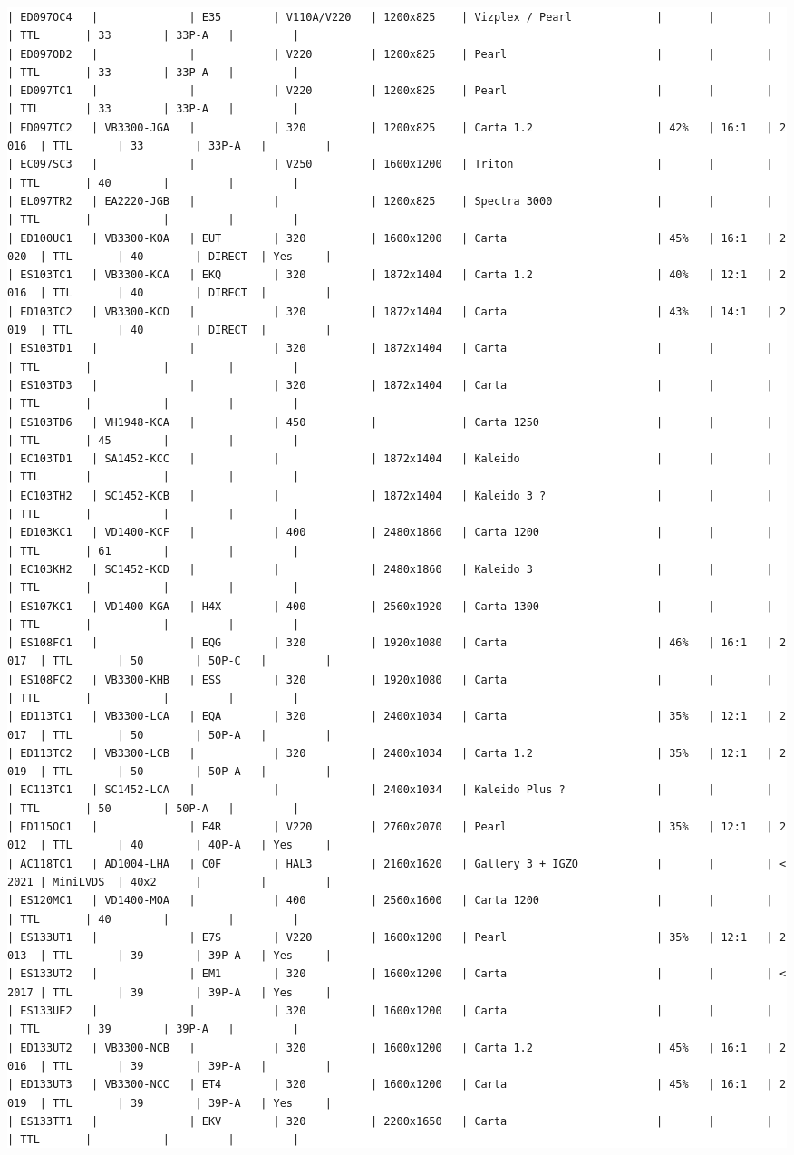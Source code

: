 ```
| ED097OC4   |              | E35        | V110A/V220   | 1200x825    | Vizplex / Pearl             |       |        |       | TTL       | 33        | 33P-A   |         |
| ED097OD2   |              |            | V220         | 1200x825    | Pearl                       |       |        |       | TTL       | 33        | 33P-A   |         |
| ED097TC1   |              |            | V220         | 1200x825    | Pearl                       |       |        |       | TTL       | 33        | 33P-A   |         |
| ED097TC2   | VB3300-JGA   |            | 320          | 1200x825    | Carta 1.2                   | 42%   | 16:1   | 2016  | TTL       | 33        | 33P-A   |         |
| EC097SC3   |              |            | V250         | 1600x1200   | Triton                      |       |        |       | TTL       | 40        |         |         |
| EL097TR2   | EA2220-JGB   |            |              | 1200x825    | Spectra 3000                |       |        |       | TTL       |           |         |         |
| ED100UC1   | VB3300-KOA   | EUT        | 320          | 1600x1200   | Carta                       | 45%   | 16:1   | 2020  | TTL       | 40        | DIRECT  | Yes     |
| ES103TC1   | VB3300-KCA   | EKQ        | 320          | 1872x1404   | Carta 1.2                   | 40%   | 12:1   | 2016  | TTL       | 40        | DIRECT  |         |
| ED103TC2   | VB3300-KCD   |            | 320          | 1872x1404   | Carta                       | 43%   | 14:1   | 2019  | TTL       | 40        | DIRECT  |         |
| ES103TD1   |              |            | 320          | 1872x1404   | Carta                       |       |        |       | TTL       |           |         |         |
| ES103TD3   |              |            | 320          | 1872x1404   | Carta                       |       |        |       | TTL       |           |         |         |
| ES103TD6   | VH1948-KCA   |            | 450          |             | Carta 1250                  |       |        |       | TTL       | 45        |         |         |
| EC103TD1   | SA1452-KCC   |            |              | 1872x1404   | Kaleido                     |       |        |       | TTL       |           |         |         |
| EC103TH2   | SC1452-KCB   |            |              | 1872x1404   | Kaleido 3 ?                 |       |        |       | TTL       |           |         |         |
| ED103KC1   | VD1400-KCF   |            | 400          | 2480x1860   | Carta 1200                  |       |        |       | TTL       | 61        |         |         |
| EC103KH2   | SC1452-KCD   |            |              | 2480x1860   | Kaleido 3                   |       |        |       | TTL       |           |         |         |
| ES107KC1   | VD1400-KGA   | H4X        | 400          | 2560x1920   | Carta 1300                  |       |        |       | TTL       |           |         |         |
| ES108FC1   |              | EQG        | 320          | 1920x1080   | Carta                       | 46%   | 16:1   | 2017  | TTL       | 50        | 50P-C   |         |
| ES108FC2   | VB3300-KHB   | ESS        | 320          | 1920x1080   | Carta                       |       |        |       | TTL       |           |         |         |
| ED113TC1   | VB3300-LCA   | EQA        | 320          | 2400x1034   | Carta                       | 35%   | 12:1   | 2017  | TTL       | 50        | 50P-A   |         |
| ED113TC2   | VB3300-LCB   |            | 320          | 2400x1034   | Carta 1.2                   | 35%   | 12:1   | 2019  | TTL       | 50        | 50P-A   |         |
| EC113TC1   | SC1452-LCA   |            |              | 2400x1034   | Kaleido Plus ?              |       |        |       | TTL       | 50        | 50P-A   |         |
| ED115OC1   |              | E4R        | V220         | 2760x2070   | Pearl                       | 35%   | 12:1   | 2012  | TTL       | 40        | 40P-A   | Yes     |
| AC118TC1   | AD1004-LHA   | C0F        | HAL3         | 2160x1620   | Gallery 3 + IGZO            |       |        | <2021 | MiniLVDS  | 40x2      |         |         |
| ES120MC1   | VD1400-MOA   |            | 400          | 2560x1600   | Carta 1200                  |       |        |       | TTL       | 40        |         |         |
| ES133UT1   |              | E7S        | V220         | 1600x1200   | Pearl                       | 35%   | 12:1   | 2013  | TTL       | 39        | 39P-A   | Yes     |
| ES133UT2   |              | EM1        | 320          | 1600x1200   | Carta                       |       |        | <2017 | TTL       | 39        | 39P-A   | Yes     |
| ES133UE2   |              |            | 320          | 1600x1200   | Carta                       |       |        |       | TTL       | 39        | 39P-A   |         |
| ED133UT2   | VB3300-NCB   |            | 320          | 1600x1200   | Carta 1.2                   | 45%   | 16:1   | 2016  | TTL       | 39        | 39P-A   |         |
| ED133UT3   | VB3300-NCC   | ET4        | 320          | 1600x1200   | Carta                       | 45%   | 16:1   | 2019  | TTL       | 39        | 39P-A   | Yes     |
| ES133TT1   |              | EKV        | 320          | 2200x1650   | Carta                       |       |        |       | TTL       |           |         |         |
```